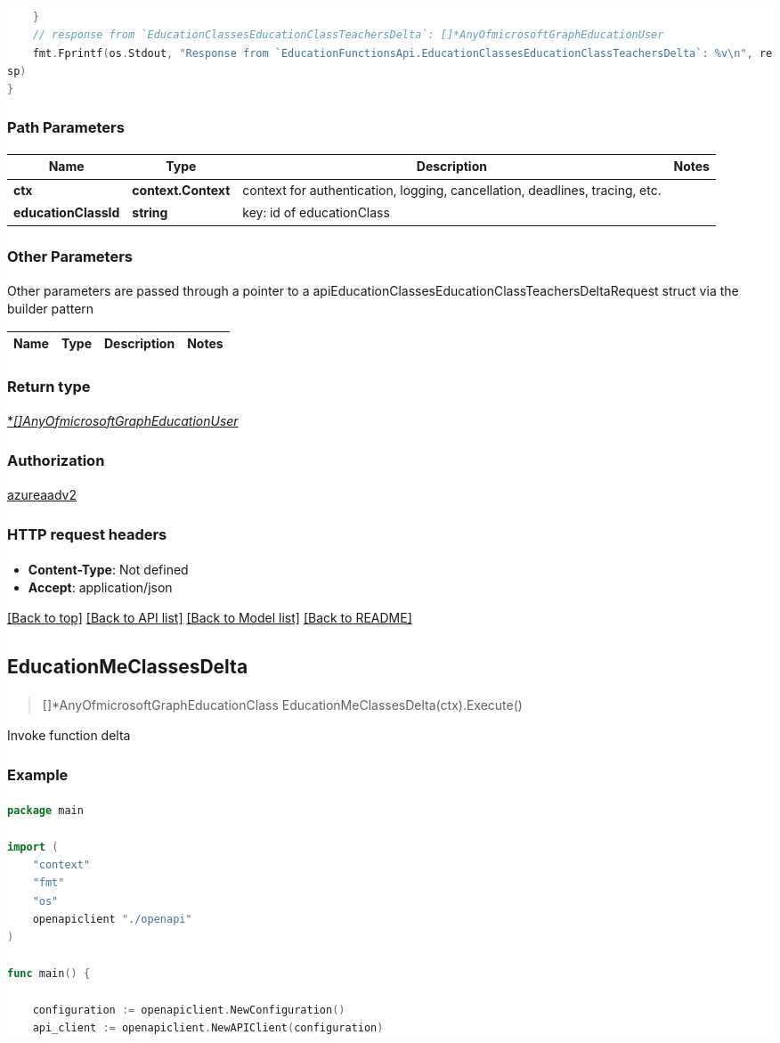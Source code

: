 ```go
    }
    // response from `EducationClassesEducationClassTeachersDelta`: []*AnyOfmicrosoftGraphEducationUser
    fmt.Fprintf(os.Stdout, "Response from `EducationFunctionsApi.EducationClassesEducationClassTeachersDelta`: %v\n", resp)
}
```

### Path Parameters


Name | Type | Description  | Notes
------------- | ------------- | ------------- | -------------
**ctx** | **context.Context** | context for authentication, logging, cancellation, deadlines, tracing, etc.
**educationClassId** | **string** | key: id of educationClass | 

### Other Parameters

Other parameters are passed through a pointer to a apiEducationClassesEducationClassTeachersDeltaRequest struct via the builder pattern


Name | Type | Description  | Notes
------------- | ------------- | ------------- | -------------


### Return type

[**[]*AnyOfmicrosoftGraphEducationUser**](anyOf&lt;microsoft.graph.educationUser&gt;.md)

### Authorization

[azureaadv2](../README.md#azureaadv2)

### HTTP request headers

- **Content-Type**: Not defined
- **Accept**: application/json

[[Back to top]](#) [[Back to API list]](../README.md#documentation-for-api-endpoints)
[[Back to Model list]](../README.md#documentation-for-models)
[[Back to README]](../README.md)


## EducationMeClassesDelta

> []*AnyOfmicrosoftGraphEducationClass EducationMeClassesDelta(ctx).Execute()

Invoke function delta

### Example

```go
package main

import (
    "context"
    "fmt"
    "os"
    openapiclient "./openapi"
)

func main() {

    configuration := openapiclient.NewConfiguration()
    api_client := openapiclient.NewAPIClient(configuration)
```